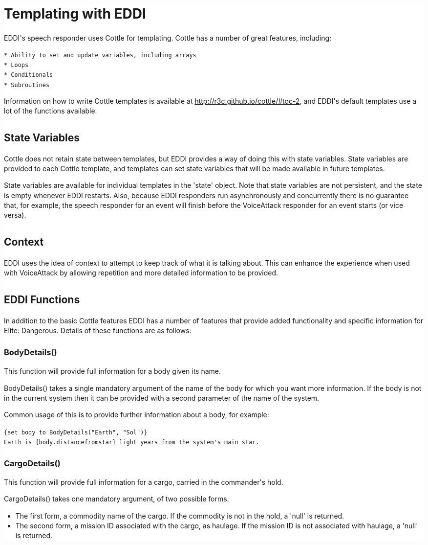 ﻿# Templating with EDDI

EDDI's speech responder uses Cottle for templating.  Cottle has a number of great features, including:

    * Ability to set and update variables, including arrays
    * Loops
    * Conditionals
    * Subroutines

Information on how to write Cottle templates is available at http://r3c.github.io/cottle/#toc-2, and EDDI's default templates use a lot of the functions available.

## State Variables

Cottle does not retain state between templates, but EDDI provides a way of doing this with state variables.  State variables are provided to each Cottle template, and templates can set state variables that will be made available in future templates.

State variables are available for individual templates in the 'state' object.  Note that state variables are not persistent, and the state is empty whenever EDDI restarts.  Also, because EDDI responders run asynchronously and concurrently there is no guarantee that, for example, the speech responder for an event will finish before the VoiceAttack responder for an event starts (or vice versa).

## Context

EDDI uses the idea of context to attempt to keep track of what it is talking about.  This can enhance the experience when used with VoiceAttack by allowing repetition and more detailed information to be provided.

## EDDI Functions

In addition to the basic Cottle features EDDI has a number of features that provide added functionality and specific information for Elite: Dangerous.  Details of these functions are as follows:

### BodyDetails()

This function will provide full information for a body given its name.

BodyDetails() takes a single mandatory argument of the name of the body for which you want more information.  If the body is not in the current system then it can be provided with a second parameter of the name of the system.

Common usage of this is to provide further information about a body, for example:

    {set body to BodyDetails("Earth", "Sol")}
    Earth is {body.distancefromstar} light years from the system's main star.

### CargoDetails()

This function will provide full information for a cargo, carried in the commander's hold.

CargoDetails() takes one mandatory argument, of two possible forms. 
- The first form, a commodity name of the cargo. If the commodity is not in the hold, a 'null' is returned.
- The second form, a mission ID associated with the cargo, as haulage. If the mission ID is not associated with haulage, a 'null' is returned.

